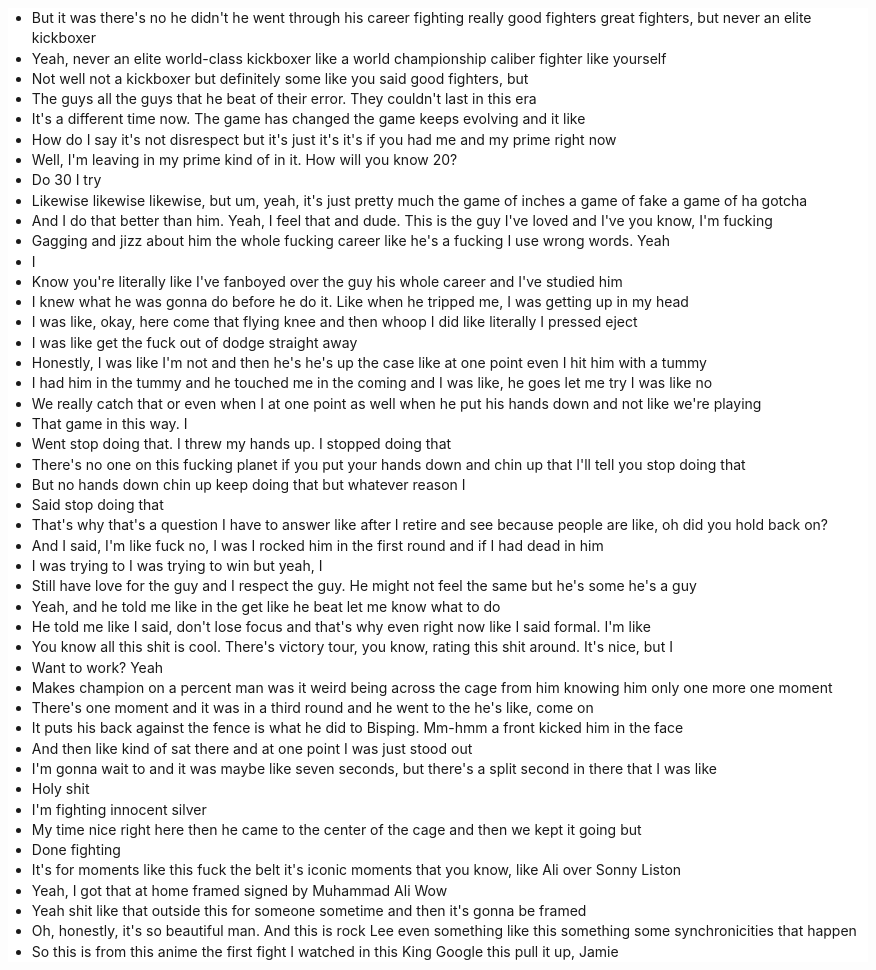 *  But it was there's no he didn't he went through his career fighting really good fighters great fighters, but never an elite kickboxer
*  Yeah, never an elite world-class kickboxer like a world championship caliber fighter like yourself
*  Not well not a kickboxer but definitely some like you said good fighters, but
*  The guys all the guys that he beat of their error. They couldn't last in this era
*  It's a different time now. The game has changed the game keeps evolving and it like
*  How do I say it's not disrespect but it's just it's it's if you had me and my prime right now
*  Well, I'm leaving in my prime kind of in it. How will you know 20?
*  Do 30 I try
*  Likewise likewise likewise, but um, yeah, it's just pretty much the game of inches a game of fake a game of ha gotcha
*  And I do that better than him. Yeah, I feel that and dude. This is the guy I've loved and I've you know, I'm fucking
*  Gagging and jizz about him the whole fucking career like he's a fucking I use wrong words. Yeah
*  I
*  Know you're literally like I've fanboyed over the guy his whole career and I've studied him
*  I knew what he was gonna do before he do it. Like when he tripped me, I was getting up in my head
*  I was like, okay, here come that flying knee and then whoop I did like literally I pressed eject
*  I was like get the fuck out of dodge straight away
*  Honestly, I was like I'm not and then he's he's up the case like at one point even I hit him with a tummy
*  I had him in the tummy and he touched me in the coming and I was like, he goes let me try I was like no
*  We really catch that or even when I at one point as well when he put his hands down and not like we're playing
*  That game in this way. I
*  Went stop doing that. I threw my hands up. I stopped doing that
*  There's no one on this fucking planet if you put your hands down and chin up that I'll tell you stop doing that
*  But no hands down chin up keep doing that but whatever reason I
*  Said stop doing that
*  That's why that's a question I have to answer like after I retire and see because people are like, oh did you hold back on?
*  And I said, I'm like fuck no, I was I rocked him in the first round and if I had dead in him
*  I was trying to I was trying to win but yeah, I
*  Still have love for the guy and I respect the guy. He might not feel the same but he's some he's a guy
*  Yeah, and he told me like in the get like he beat let me know what to do
*  He told me like I said, don't lose focus and that's why even right now like I said formal. I'm like
*  You know all this shit is cool. There's victory tour, you know, rating this shit around. It's nice, but I
*  Want to work? Yeah
*  Makes champion on a percent man was it weird being across the cage from him knowing him only one more one moment
*  There's one moment and it was in a third round and he went to the he's like, come on
*  It puts his back against the fence is what he did to Bisping. Mm-hmm a front kicked him in the face
*  And then like kind of sat there and at one point I was just stood out
*  I'm gonna wait to and it was maybe like seven seconds, but there's a split second in there that I was like
*  Holy shit
*  I'm fighting innocent silver
*  My time nice right here then he came to the center of the cage and then we kept it going but
*  Done fighting
*  It's for moments like this fuck the belt it's iconic moments that you know, like Ali over Sonny Liston
*  Yeah, I got that at home framed signed by Muhammad Ali Wow
*  Yeah shit like that outside this for someone sometime and then it's gonna be framed
*  Oh, honestly, it's so beautiful man. And this is rock Lee even something like this something some synchronicities that happen
*  So this is from this anime the first fight I watched in this King Google this pull it up, Jamie